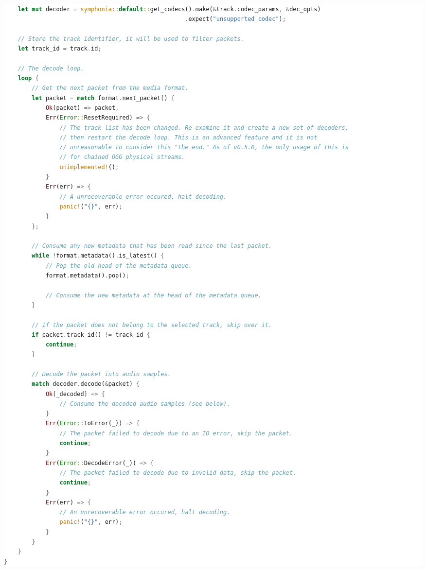 ```rust
    let mut decoder = symphonia::default::get_codecs().make(&track.codec_params, &dec_opts)
                                                    .expect("unsupported codec");

    // Store the track identifier, it will be used to filter packets.
    let track_id = track.id;

    // The decode loop.
    loop {
        // Get the next packet from the media format.
        let packet = match format.next_packet() {
            Ok(packet) => packet,
            Err(Error::ResetRequired) => {
                // The track list has been changed. Re-examine it and create a new set of decoders,
                // then restart the decode loop. This is an advanced feature and it is not
                // unreasonable to consider this "the end." As of v0.5.0, the only usage of this is
                // for chained OGG physical streams.
                unimplemented!();
            }
            Err(err) => {
                // A unrecoverable error occured, halt decoding.
                panic!("{}", err);
            }
        };

        // Consume any new metadata that has been read since the last packet.
        while !format.metadata().is_latest() {
            // Pop the old head of the metadata queue.
            format.metadata().pop();

            // Consume the new metadata at the head of the metadata queue.
        }

        // If the packet does not belong to the selected track, skip over it.
        if packet.track_id() != track_id {
            continue;
        }

        // Decode the packet into audio samples.
        match decoder.decode(&packet) {
            Ok(_decoded) => {
                // Consume the decoded audio samples (see below).
            }
            Err(Error::IoError(_)) => {
                // The packet failed to decode due to an IO error, skip the packet.
                continue;
            }
            Err(Error::DecodeError(_)) => {
                // The packet failed to decode due to invalid data, skip the packet.
                continue;
            }
            Err(err) => {
                // An unrecoverable error occured, halt decoding.
                panic!("{}", err);
            }
        }
    }
}
```
